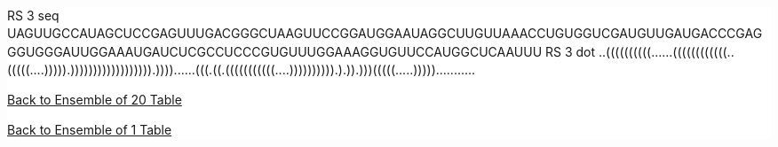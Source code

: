 
<tr>
<td markdown="span">RS 3 seq </td>
<td markdown="span"> UAGUUGCCAUAGCUCCGAGUUUGACGGGCUAAGUUCCGGAUGGAAUAGGCUUGUUAAACCUGUGGUCGAUGUUGAUGACCCGAGGGUGGGAUUGGAAAUGAUCUCGCCUCCCGUGUUUGGAAAGGUGUUCCAUGGCUCAAUUU
</td>
</tr>


<tr>
<td markdown="span">RS 3 dot </td>
<td markdown="span"> ..((((((((((......((((((((((((..(((((....))))).)))))))))))))))))).))))......(((.((.(((((((((((....)))))))))).).)).)))(((((.....)))))...........
</td>
</tr>

</tbody>
</table>


</div>


[Back to Ensemble of 20 Table](../../display_436)

[Back to Ensemble of 1 Table](../../display_1533)
